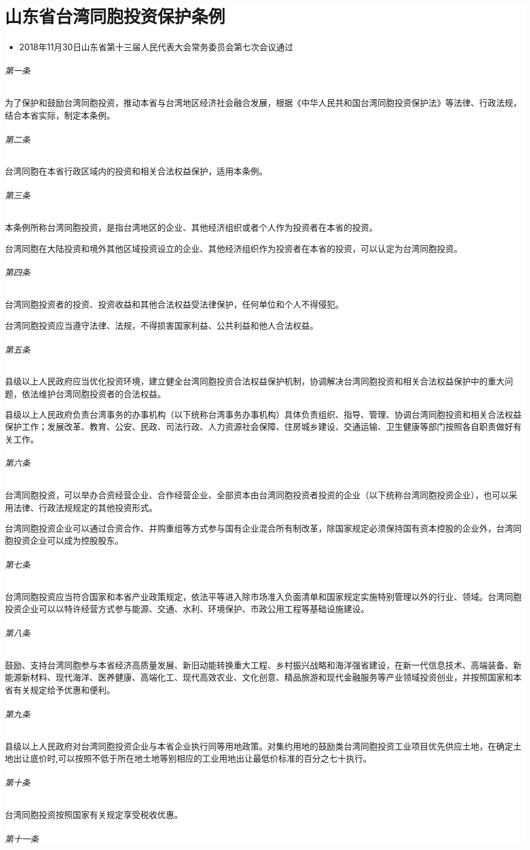 # 山东省台湾同胞投资保护条例

- 2018年11月30日山东省第十三届人民代表大会常务委员会第七次会议通过



###### 第一条

为了保护和鼓励台湾同胞投资，推动本省与台湾地区经济社会融合发展，根据《中华人民共和国台湾同胞投资保护法》等法律、行政法规，结合本省实际，制定本条例。

###### 第二条

台湾同胞在本省行政区域内的投资和相关合法权益保护，适用本条例。

###### 第三条

本条例所称台湾同胞投资，是指台湾地区的企业、其他经济组织或者个人作为投资者在本省的投资。

台湾同胞在大陆投资和境外其他区域投资设立的企业、其他经济组织作为投资者在本省的投资，可以认定为台湾同胞投资。

###### 第四条

台湾同胞投资者的投资、投资收益和其他合法权益受法律保护，任何单位和个人不得侵犯。

台湾同胞投资应当遵守法律、法规，不得损害国家利益、公共利益和他人合法权益。

###### 第五条

县级以上人民政府应当优化投资环境，建立健全台湾同胞投资合法权益保护机制，协调解决台湾同胞投资和相关合法权益保护中的重大问题，依法维护台湾同胞投资者的合法权益。

县级以上人民政府负责台湾事务的办事机构（以下统称台湾事务办事机构）具体负责组织、指导、管理、协调台湾同胞投资和相关合法权益保护工作；发展改革、教育、公安、民政、司法行政、人力资源社会保障、住房城乡建设、交通运输、卫生健康等部门按照各自职责做好有关工作。

###### 第六条

台湾同胞投资，可以举办合资经营企业、合作经营企业、全部资本由台湾同胞投资者投资的企业（以下统称台湾同胞投资企业），也可以采用法律、行政法规规定的其他投资形式。

台湾同胞投资企业可以通过合资合作、并购重组等方式参与国有企业混合所有制改革，除国家规定必须保持国有资本控股的企业外，台湾同胞投资企业可以成为控股股东。

###### 第七条

台湾同胞投资应当符合国家和本省产业政策规定，依法平等进入除市场准入负面清单和国家规定实施特别管理以外的行业、领域。台湾同胞投资企业可以以特许经营方式参与能源、交通、水利、环境保护、市政公用工程等基础设施建设。

###### 第八条

鼓励、支持台湾同胞参与本省经济高质量发展、新旧动能转换重大工程、乡村振兴战略和海洋强省建设，在新一代信息技术、高端装备、新能源新材料、现代海洋、医养健康、高端化工、现代高效农业、文化创意、精品旅游和现代金融服务等产业领域投资创业，并按照国家和本省有关规定给予优惠和便利。

###### 第九条

县级以上人民政府对台湾同胞投资企业与本省企业执行同等用地政策。对集约用地的鼓励类台湾同胞投资工业项目优先供应土地，在确定土地出让底价时,可以按照不低于所在地土地等别相应的工业用地出让最低价标准的百分之七十执行。

###### 第十条

台湾同胞投资按照国家有关规定享受税收优惠。

###### 第十一条
